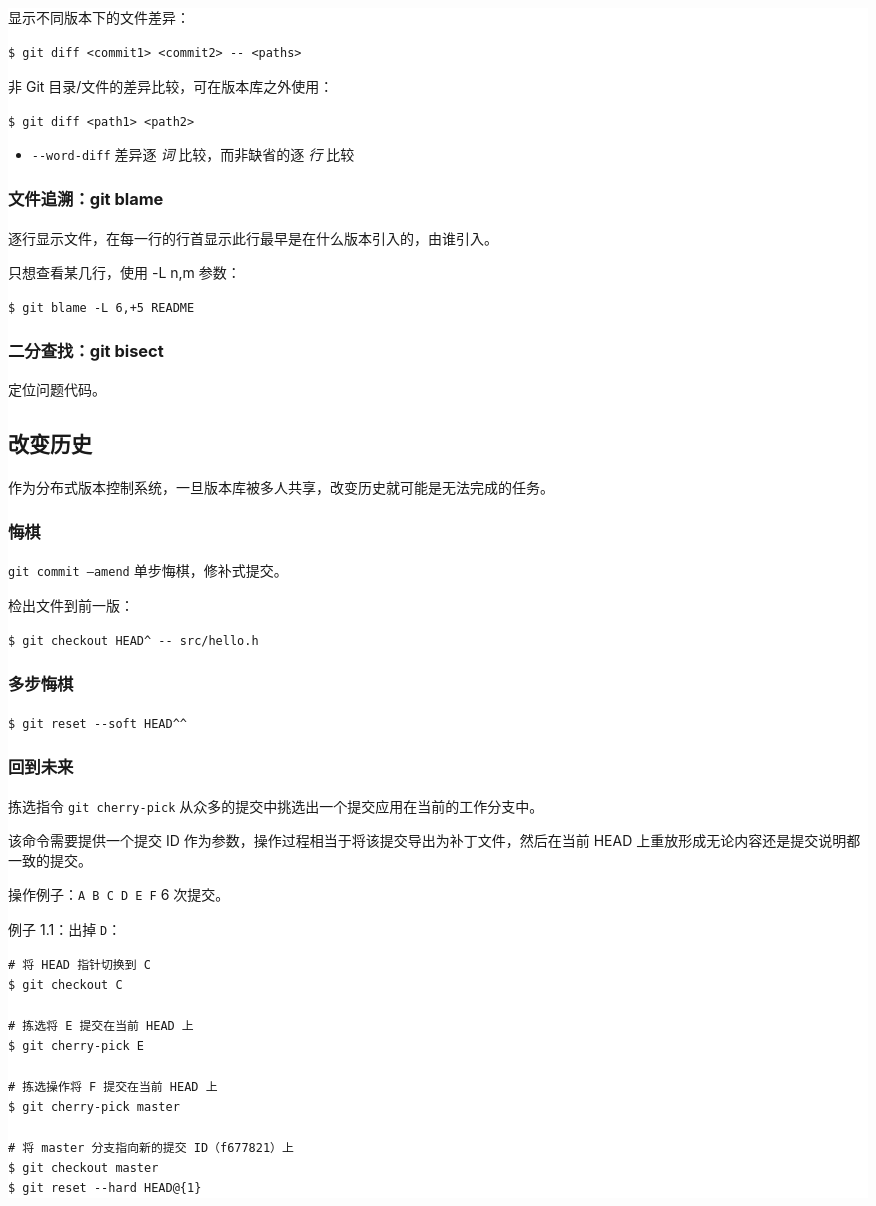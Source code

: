 显示不同版本下的文件差异：

```
$ git diff <commit1> <commit2> -- <paths>
```

非 Git 目录/文件的差异比较，可在版本库之外使用：

```
$ git diff <path1> <path2>
```

- `--word-diff` 差异逐 _词_ 比较，而非缺省的逐 _行_ 比较

### 文件追溯：git blame

逐行显示文件，在每一行的行首显示此行最早是在什么版本引入的，由谁引入。

只想查看某几行，使用 -L n,m 参数：

```
$ git blame -L 6,+5 README
```

### 二分查找：git bisect

定位问题代码。

## 改变历史

作为分布式版本控制系统，一旦版本库被多人共享，改变历史就可能是无法完成的任务。

### 悔棋

`git commit –amend` 单步悔棋，修补式提交。

检出文件到前一版：

```
$ git checkout HEAD^ -- src/hello.h
```

### 多步悔棋

```
$ git reset --soft HEAD^^
```

### 回到未来

拣选指令 `git cherry-pick` 从众多的提交中挑选出一个提交应用在当前的工作分支中。

该命令需要提供一个提交 ID 作为参数，操作过程相当于将该提交导出为补丁文件，然后在当前 HEAD 上重放形成无论内容还是提交说明都一致的提交。

操作例子：`A B C D E F` 6 次提交。

例子 1.1：出掉 `D`：

```
# 将 HEAD 指针切换到 C
$ git checkout C

# 拣选将 E 提交在当前 HEAD 上
$ git cherry-pick E

# 拣选操作将 F 提交在当前 HEAD 上
$ git cherry-pick master

# 将 master 分支指向新的提交 ID（f677821）上
$ git checkout master
$ git reset --hard HEAD@{1}
```
